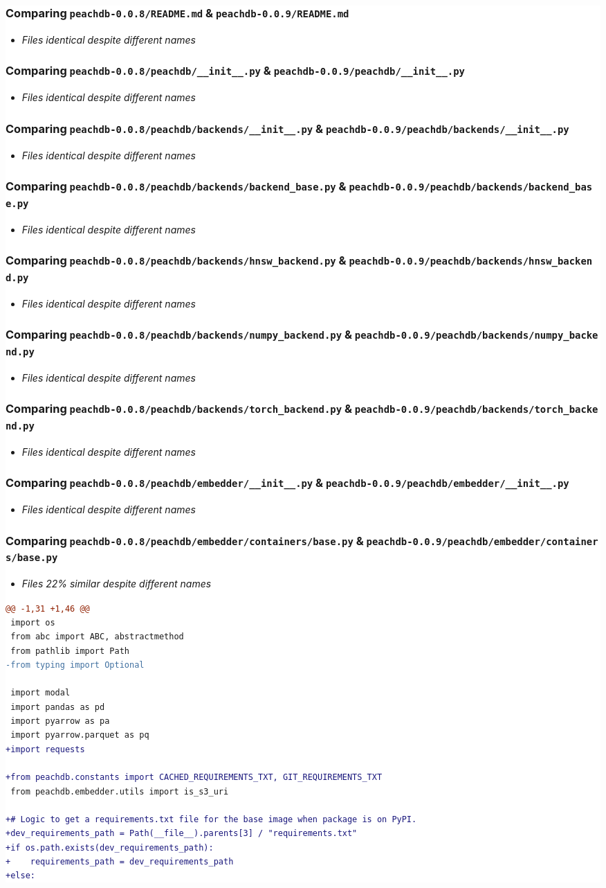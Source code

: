 ### Comparing `peachdb-0.0.8/README.md` & `peachdb-0.0.9/README.md`

 * *Files identical despite different names*

### Comparing `peachdb-0.0.8/peachdb/__init__.py` & `peachdb-0.0.9/peachdb/__init__.py`

 * *Files identical despite different names*

### Comparing `peachdb-0.0.8/peachdb/backends/__init__.py` & `peachdb-0.0.9/peachdb/backends/__init__.py`

 * *Files identical despite different names*

### Comparing `peachdb-0.0.8/peachdb/backends/backend_base.py` & `peachdb-0.0.9/peachdb/backends/backend_base.py`

 * *Files identical despite different names*

### Comparing `peachdb-0.0.8/peachdb/backends/hnsw_backend.py` & `peachdb-0.0.9/peachdb/backends/hnsw_backend.py`

 * *Files identical despite different names*

### Comparing `peachdb-0.0.8/peachdb/backends/numpy_backend.py` & `peachdb-0.0.9/peachdb/backends/numpy_backend.py`

 * *Files identical despite different names*

### Comparing `peachdb-0.0.8/peachdb/backends/torch_backend.py` & `peachdb-0.0.9/peachdb/backends/torch_backend.py`

 * *Files identical despite different names*

### Comparing `peachdb-0.0.8/peachdb/embedder/__init__.py` & `peachdb-0.0.9/peachdb/embedder/__init__.py`

 * *Files identical despite different names*

### Comparing `peachdb-0.0.8/peachdb/embedder/containers/base.py` & `peachdb-0.0.9/peachdb/embedder/containers/base.py`

 * *Files 22% similar despite different names*

```diff
@@ -1,31 +1,46 @@
 import os
 from abc import ABC, abstractmethod
 from pathlib import Path
-from typing import Optional
 
 import modal
 import pandas as pd
 import pyarrow as pa
 import pyarrow.parquet as pq
+import requests
 
+from peachdb.constants import CACHED_REQUIREMENTS_TXT, GIT_REQUIREMENTS_TXT
 from peachdb.embedder.utils import is_s3_uri
 
+# Logic to get a requirements.txt file for the base image when package is on PyPI.
+dev_requirements_path = Path(__file__).parents[3] / "requirements.txt"
+if os.path.exists(dev_requirements_path):
+    requirements_path = dev_requirements_path
+else:
```